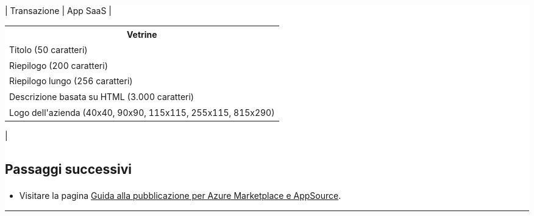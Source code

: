 | Transazione | App SaaS | <table> <tr><th>Vetrine</th></tr> <tr><td>Titolo (50 caratteri)</td></tr> <tr><td>Riepilogo (200 caratteri)</td></tr> <tr><td>Riepilogo lungo (256 caratteri)</td></tr> <tr><td>Descrizione basata su HTML (3.000 caratteri)</td></tr> <tr><td>Logo dell'azienda (40x40, 90x90, 115x115, 255x115, 815x290)</td></tr> </table> |  

## <a name="next-steps"></a>Passaggi successivi
*   Visitare la pagina [Guida alla pubblicazione per Azure Marketplace e AppSource](./marketplace-publishers-guide.md).  
 
---
